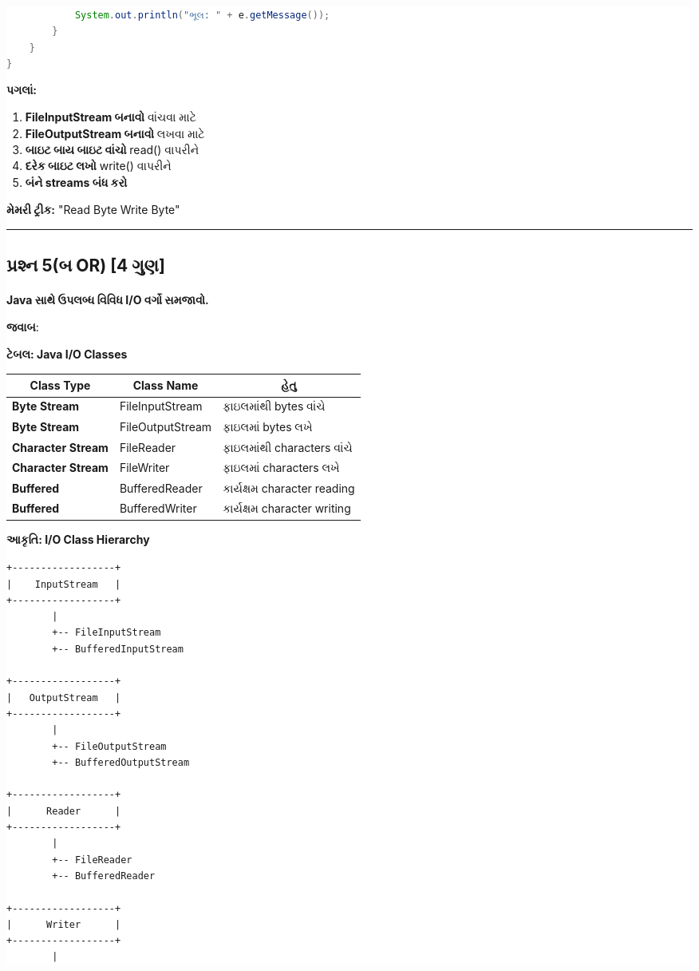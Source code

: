 ```java
            System.out.println("ભૂલ: " + e.getMessage());
        }
    }
}
```

**પગલાં:**

1. **FileInputStream બનાવો** વાંચવા માટે
2. **FileOutputStream બનાવો** લખવા માટે
3. **બાઇટ બાય બાઇટ વાંચો** read() વાપરીને
4. **દરેક બાઇટ લખો** write() વાપરીને
5. **બંને streams બંધ કરો**

**મેમરી ટ્રીક:** "Read Byte Write Byte"

---

## પ્રશ્ન 5(બ OR) [4 ગુણ]

**Java સાથે ઉપલબ્ધ વિવિધ I/O વર્ગો સમજાવો.**

**જવાબ**:

**ટેબલ: Java I/O Classes**

| Class Type | Class Name | હેતુ |
|------------|------------|-----|
| **Byte Stream** | FileInputStream | ફાઇલમાંથી bytes વાંચે |
| **Byte Stream** | FileOutputStream | ફાઇલમાં bytes લખે |
| **Character Stream** | FileReader | ફાઇલમાંથી characters વાંચે |
| **Character Stream** | FileWriter | ફાઇલમાં characters લખે |
| **Buffered** | BufferedReader | કાર્યક્ષમ character reading |
| **Buffered** | BufferedWriter | કાર્યક્ષમ character writing |

**આકૃતિ: I/O Class Hierarchy**

```goat
+------------------+
|    InputStream   |
+------------------+
        |
        +-- FileInputStream
        +-- BufferedInputStream
        
+------------------+
|   OutputStream   |
+------------------+
        |
        +-- FileOutputStream
        +-- BufferedOutputStream
        
+------------------+
|      Reader      |
+------------------+
        |
        +-- FileReader
        +-- BufferedReader
        
+------------------+
|      Writer      |
+------------------+
        |
```